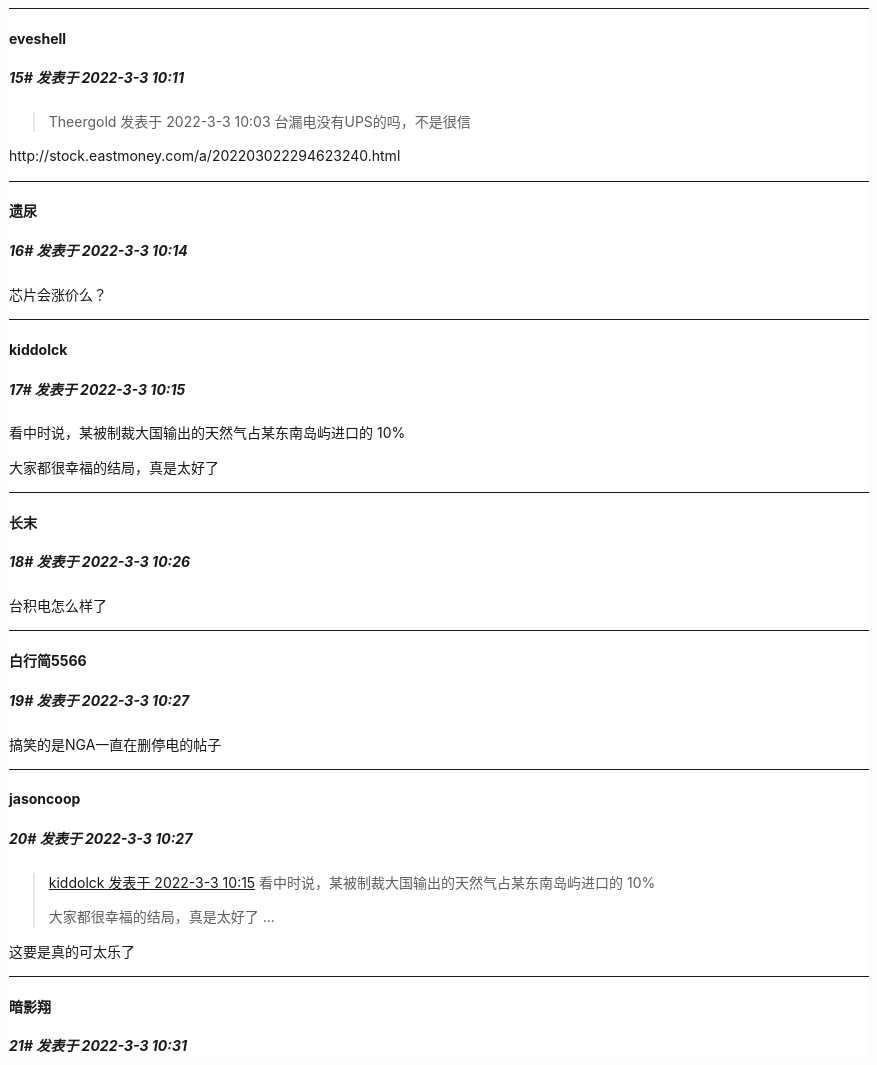 *****

####  eveshell  
##### 15#       发表于 2022-3-3 10:11

<blockquote>Theergold 发表于 2022-3-3 10:03
台漏电没有UPS的吗，不是很信</blockquote>
http://stock.eastmoney.com/a/202203022294623240.html

*****

####  遗尿  
##### 16#       发表于 2022-3-3 10:14

芯片会涨价么？

*****

####  kiddolck  
##### 17#       发表于 2022-3-3 10:15

看中时说，某被制裁大国输出的天然气占某东南岛屿进口的 10%

大家都很幸福的结局，真是太好了

*****

####  长末  
##### 18#       发表于 2022-3-3 10:26

台积电怎么样了

*****

####  白行简5566  
##### 19#       发表于 2022-3-3 10:27

搞笑的是NGA一直在删停电的帖子

*****

####  jasoncoop  
##### 20#       发表于 2022-3-3 10:27

<blockquote><a href="httphttps://bbs.saraba1st.com/2b/forum.php?mod=redirect&amp;goto=findpost&amp;pid=54898835&amp;ptid=2055703" target="_blank">kiddolck 发表于 2022-3-3 10:15</a>
看中时说，某被制裁大国输出的天然气占某东南岛屿进口的 10%

大家都很幸福的结局，真是太好了 ...</blockquote>
这要是真的可太乐了

*****

####  暗影翔  
##### 21#       发表于 2022-3-3 10:31

